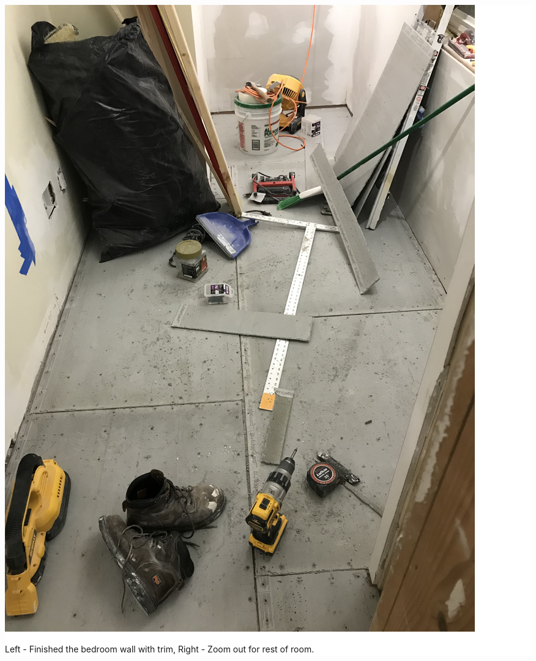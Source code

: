   <a href="/assets/images/pantry/wall-finished-bedroom.jpg"><img src="/assets/images/pantry/cementboard.jpg"></a>
	<figcaption>Left - Finished the bedroom wall with trim, Right - Zoom out for rest of room.</figcaption>
</figure>
